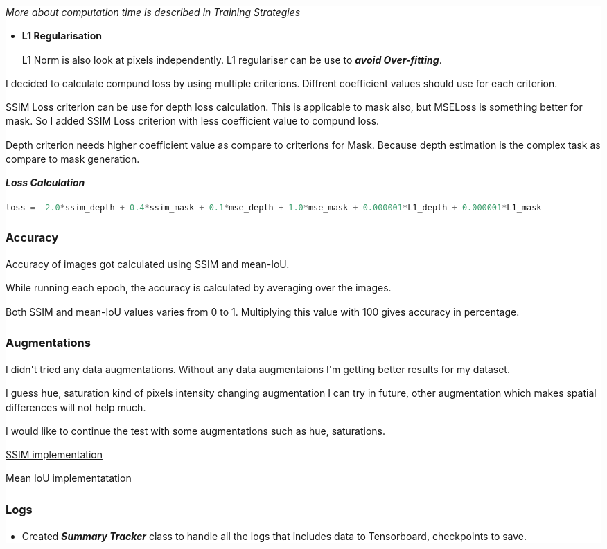   *More about computation time is described in Training Strategies*

* **L1 Regularisation**

  L1 Norm is also look at pixels independently. L1 regulariser can be use  to ***avoid Over-fitting***.



I decided to calculate compund loss by using multiple criterions. Diffrent coefficient values should use for each criterion.

SSIM Loss criterion can be use for depth loss calculation. This is applicable to mask also, but MSELoss is something better for mask. So I added SSIM Loss criterion with less coefficient value to compund loss.

Depth criterion needs higher coefficient value as compare to criterions for Mask. Because depth estimation is the complex task as compare to mask generation. 

***Loss Calculation***

```python
loss =  2.0*ssim_depth + 0.4*ssim_mask + 0.1*mse_depth + 1.0*mse_mask + 0.000001*L1_depth + 0.000001*L1_mask
```



### Accuracy

Accuracy of images got  calculated using SSIM and mean-IoU.

While running each epoch, the accuracy is calculated by averaging over the images.

Both SSIM and mean-IoU values varies from 0 to 1. Multiplying this value with 100 gives accuracy in percentage.





### Augmentations

I didn't tried any data augmentations. Without any data augmentaions I'm getting better results for my dataset.

I guess hue, saturation kind of pixels intensity changing augmentation I can try in future, other augmentation which makes spatial differences will not help much.

I would like to continue the test with some augmentations such as hue, saturations.

[SSIM implementation](https://github.com/rohitrnath/Monocular-Depth-Estimation-and-Segmentation/blob/master/criterion/SSIM.py)

[Mean IoU implementatation](https://github.com/rohitrnath/Monocular-Depth-Estimation-and-Segmentation/blob/master/criterion/mIoU.py)



### Logs

* Created ***Summary Tracker*** class to handle all the logs that includes data to Tensorboard, checkpoints to save.
